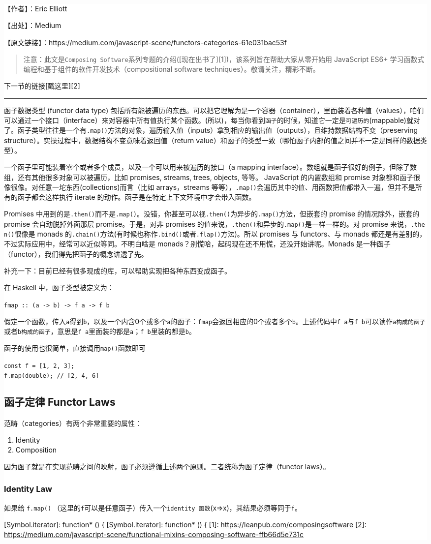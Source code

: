 

【作者】：Eric Elliott

【出处】：Medium

【原文链接】：https://medium.com/javascript-scene/functors-categories-61e031bac53f


> 注意：此文是`Composing Software`系列专题的介绍([现在出书了][1])，该系列旨在帮助大家从零开始用 JavaScript ES6+ 学习函数式编程和基于组件的软件开发技术（compositional software techniques）。敬请关注，精彩不断。

下一节的链接[戳这里][2]

---

函子数据类型 (functor data type) 包括所有能被遍历的东西。可以把它理解为是一个容器（container），里面装着各种值（values），咱们可以通过一个接口（interface）来对容器中所有值执行某个函数。(所以)，每当你看到`函子`的时候，知道它一定是`可遍历的`(mappable)就对了。函子类型往往是一个有`.map()`方法的对象，遍历输入值（inputs）拿到相应的输出值（outputs），且维持数据结构不变（preserving structure）。实操过程中，数据结构不变意味着返回值（return value）和函子的类型一致（哪怕函子内部的值之间并不一定是同样的数据类型）。

一个函子里可能装着零个或者多个成员，以及一个可以用来被遍历的接口（a mapping interface）。数组就是函子很好的例子，但除了数组，还有其他很多对象可以被遍历，比如
 promises, streams, trees, objects, 等等。 JavaScript 的内置数组和 promise 对象都和函子很像很像。对任意一坨东西(collections)而言（比如 arrays，streams 等等），`.map()`会遍历其中的值、用函数把值都带入一遍，但并不是所有的函子都会这样执行 iterate 的动作。函子是在特定上下文环境中才会带入函数。
 
Promises 中用到的是`.then()`而不是`.map()`。没错，你甚至可以视`.then()`为异步的`.map()`方法，但嵌套的 promise 的情况除外，嵌套的 promise 会自动脱掉外面那层 promise。于是，对非 promises 的值来说，`.then()`和异步的`.map()`是一样一样的。对 promise 来说，`.then()`很像是 monads 的`.chain()`方法(有时候也称作`.bind()`或者`.flap()`方法)。所以 promises 与 functors、与 monads 都还是有差别的，不过实际应用中，经常可以近似等同。不明白啥是 monads？别慌哈，起码现在还不用慌，还没开始讲呢。Monads 是一种函子（functor），我们得先把函子的概念讲透了先。

补充一下：目前已经有很多现成的库，可以帮助实现把各种东西变成函子。

在 Haskell 中，函子类型被定义为：

```
fmap :: (a -> b) -> f a -> f b
```

假定一个函数，传入`a`得到`b`，以及一个内含0个或多个`a`的函子：`fmap`会返回相应的0个或者多个`b`。上述代码中`f a`与`f b`可以读作`a构成的函子`或者`b构成的函子`，意思是`f a`里面装的都是`a`；`f b`里装的都是`b`。

函子的使用也很简单，直接调用`map()`函数即可
```
const f = [1, 2, 3];
f.map(double); // [2, 4, 6]
```

## 函子定律 Functor Laws

范畴（categories）有两个非常重要的属性：

1. Identity
2. Composition

因为函子就是在实现范畴之间的映射，函子必须遵循上述两个原则。二者统称为函子定律（functor laws）。

### Identity Law

如果给 `f.map()` （这里的`f`可以是任意函子）传入一个`identity 函数`(x=>x)，其结果必须等同于`f`。


[Symbol.iterator]: function* () {
  [Symbol.iterator]: function* () {
[1]: https://leanpub.com/composingsoftware
[2]: https://medium.com/javascript-scene/functional-mixins-composing-software-ffb66d5e731c